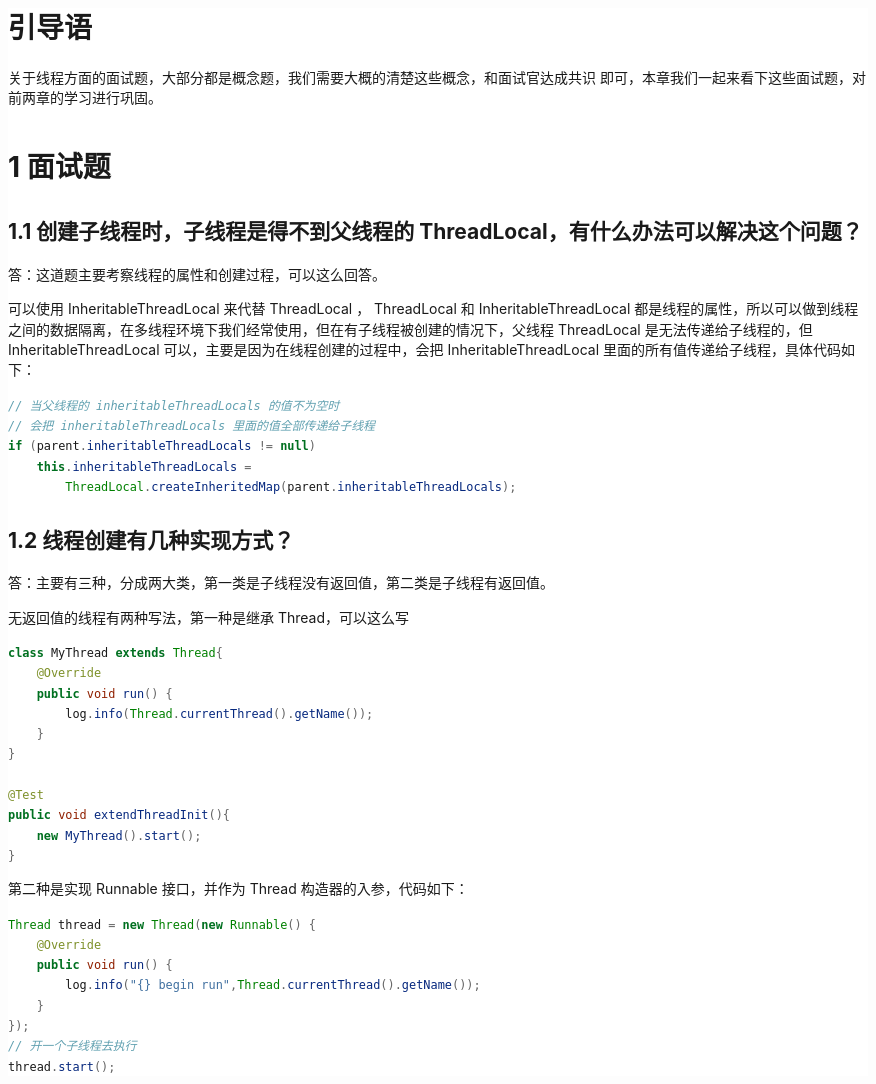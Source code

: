 # 引导语

关于线程方面的面试题，大部分都是概念题，我们需要大概的清楚这些概念，和面试官达成共识
即可，本章我们一起来看下这些面试题，对前两章的学习进行巩固。

# 1 面试题

## 1.1 创建子线程时，子线程是得不到父线程的 ThreadLocal，有什么办法可以解决这个问题？

答：这道题主要考察线程的属性和创建过程，可以这么回答。

可以使用 InheritableThreadLocal 来代替 ThreadLocal ， ThreadLocal 和 InheritableThreadLocal 都是线程的属性，所以可以做到线程之间的数据隔离，在多线程环境下我们经常使用，但在有子线程被创建的情况下，父线程 ThreadLocal 是无法传递给子线程的，但 InheritableThreadLocal 可以，主要是因为在线程创建的过程中，会把 InheritableThreadLocal 里面的所有值传递给子线程，具体代码如下：

```java
// 当父线程的 inheritableThreadLocals 的值不为空时
// 会把 inheritableThreadLocals 里面的值全部传递给子线程
if (parent.inheritableThreadLocals != null)
	this.inheritableThreadLocals =
    	ThreadLocal.createInheritedMap(parent.inheritableThreadLocals);
```

## 1.2 线程创建有几种实现方式？

答：主要有三种，分成两大类，第一类是子线程没有返回值，第二类是子线程有返回值。

无返回值的线程有两种写法，第一种是继承 Thread，可以这么写

```java
class MyThread extends Thread{
	@Override
	public void run() {
		log.info(Thread.currentThread().getName());
	}
}

@Test
public void extendThreadInit(){
	new MyThread().start();
}
```

第二种是实现 Runnable 接口，并作为 Thread 构造器的入参，代码如下：

```java
Thread thread = new Thread(new Runnable() {
	@Override
	public void run() {
		log.info("{} begin run",Thread.currentThread().getName());
	}
});
// 开一个子线程去执行
thread.start();
```
